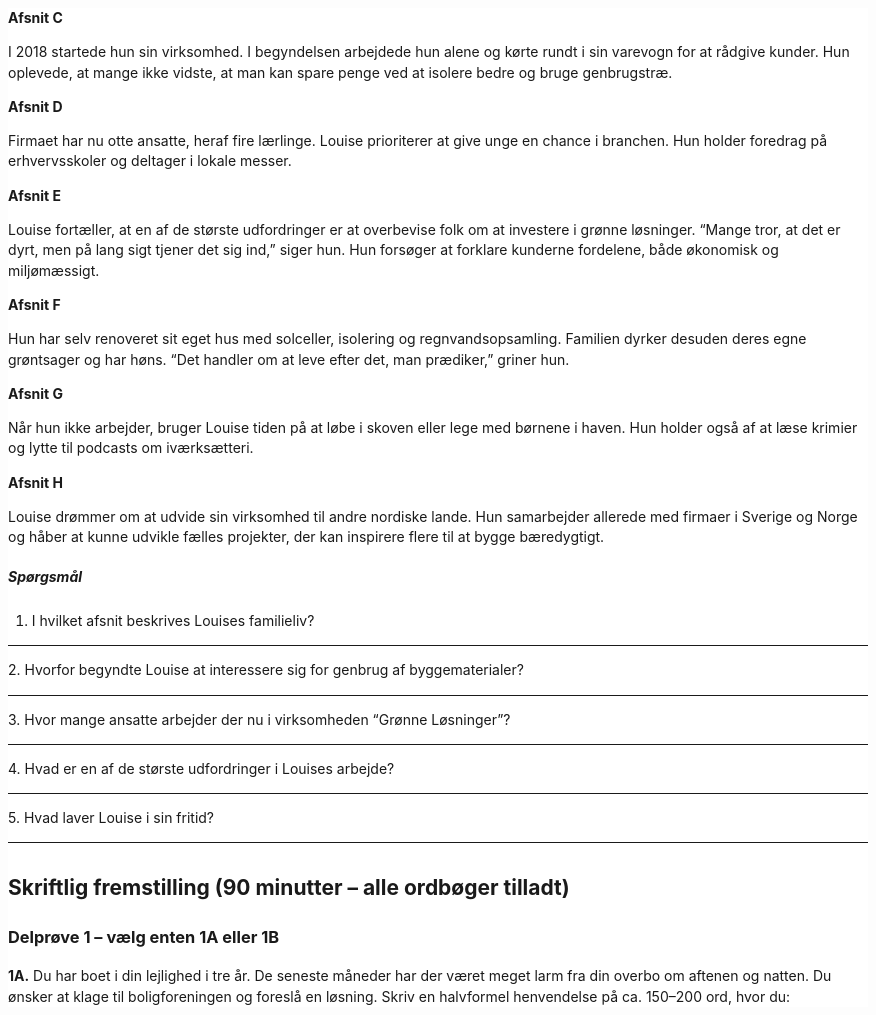 **Afsnit C**

I 2018 startede hun sin virksomhed. I begyndelsen arbejdede hun alene og kørte rundt i sin varevogn for at rådgive kunder. Hun oplevede, at mange ikke vidste, at man kan spare penge ved at isolere bedre og bruge genbrugstræ.  

**Afsnit D**  

Firmaet har nu otte ansatte, heraf fire lærlinge. Louise prioriterer at give unge en chance i branchen. Hun holder foredrag på erhvervsskoler og deltager i lokale messer.  

**Afsnit E**  

Louise fortæller, at en af de største udfordringer er at overbevise folk om at investere i grønne løsninger. “Mange tror, at det er dyrt, men på lang sigt tjener det sig ind,” siger hun. Hun forsøger at forklare kunderne fordelene, både økonomisk og miljømæssigt.  

**Afsnit F**  

Hun har selv renoveret sit eget hus med solceller, isolering og regnvandsopsamling. Familien dyrker desuden deres egne grøntsager og har høns. “Det handler om at leve efter det, man prædiker,” griner hun.  

**Afsnit G**  

Når hun ikke arbejder, bruger Louise tiden på at løbe i skoven eller lege med børnene i haven. Hun holder også af at læse krimier og lytte til podcasts om iværksætteri.  

**Afsnit H**  

Louise drømmer om at udvide sin virksomhed til andre nordiske lande. Hun samarbejder allerede med firmaer i Sverige og Norge og håber at kunne udvikle fælles projekter, der kan inspirere flere til at bygge bæredygtigt.

<div class="page-break"></div>

##### Spørgsmål

1. I hvilket afsnit beskrives Louises familieliv?  
<hr class="line-for-written-answer" />
2. Hvorfor begyndte Louise at interessere sig for genbrug af byggematerialer?  
<hr class="line-for-written-answer" />
3. Hvor mange ansatte arbejder der nu i virksomheden “Grønne Løsninger”?  
<hr class="line-for-written-answer" />
4. Hvad er en af de største udfordringer i Louises arbejde?  
<hr class="line-for-written-answer" />
5. Hvad laver Louise i sin fritid?  
<hr class="line-for-written-answer" />

<div class="page-break"></div>

## Skriftlig fremstilling (90 minutter – alle ordbøger tilladt)

### Delprøve 1 – vælg enten 1A eller 1B

**1A.** Du har boet i din lejlighed i tre år. De seneste måneder har der været meget larm fra din overbo om aftenen og natten. Du ønsker at klage til boligforeningen og foreslå en løsning. Skriv en halvformel henvendelse på ca. 150–200 ord, hvor du:
